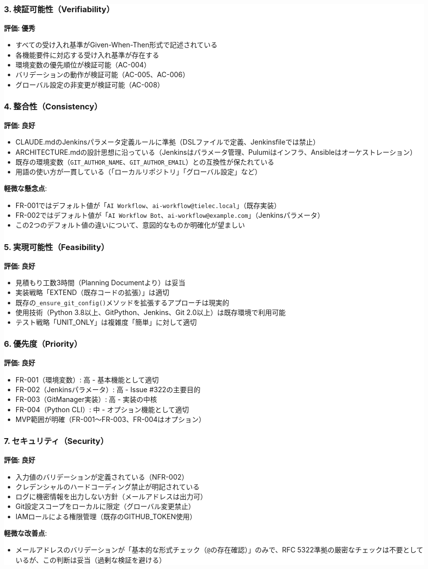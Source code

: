 ### 3. 検証可能性（Verifiability）

**評価: 優秀**

- すべての受け入れ基準がGiven-When-Then形式で記述されている
- 各機能要件に対応する受け入れ基準が存在する
- 環境変数の優先順位が検証可能（AC-004）
- バリデーションの動作が検証可能（AC-005、AC-006）
- グローバル設定の非変更が検証可能（AC-008）

### 4. 整合性（Consistency）

**評価: 良好**

- CLAUDE.mdのJenkinsパラメータ定義ルールに準拠（DSLファイルで定義、Jenkinsfileでは禁止）
- ARCHITECTURE.mdの設計思想に沿っている（Jenkinsはパラメータ管理、Pulumiはインフラ、Ansibleはオーケストレーション）
- 既存の環境変数（`GIT_AUTHOR_NAME`、`GIT_AUTHOR_EMAIL`）との互換性が保たれている
- 用語の使い方が一貫している（「ローカルリポジトリ」「グローバル設定」など）

**軽微な懸念点**:
- FR-001ではデフォルト値が「`AI Workflow`、`ai-workflow@tielec.local`」（既存実装）
- FR-002ではデフォルト値が「`AI Workflow Bot`、`ai-workflow@example.com`」（Jenkinsパラメータ）
- この2つのデフォルト値の違いについて、意図的なものか明確化が望ましい

### 5. 実現可能性（Feasibility）

**評価: 良好**

- 見積もり工数3時間（Planning Documentより）は妥当
- 実装戦略「EXTEND（既存コードの拡張）」は適切
- 既存の`_ensure_git_config()`メソッドを拡張するアプローチは現実的
- 使用技術（Python 3.8以上、GitPython、Jenkins、Git 2.0以上）は既存環境で利用可能
- テスト戦略「UNIT_ONLY」は複雑度「簡単」に対して適切

### 6. 優先度（Priority）

**評価: 良好**

- FR-001（環境変数）: 高 - 基本機能として適切
- FR-002（Jenkinsパラメータ）: 高 - Issue #322の主要目的
- FR-003（GitManager実装）: 高 - 実装の中核
- FR-004（Python CLI）: 中 - オプション機能として適切
- MVP範囲が明確（FR-001～FR-003、FR-004はオプション）

### 7. セキュリティ（Security）

**評価: 良好**

- 入力値のバリデーションが定義されている（NFR-002）
- クレデンシャルのハードコーディング禁止が明記されている
- ログに機密情報を出力しない方針（メールアドレスは出力可）
- Git設定スコープをローカルに限定（グローバル変更禁止）
- IAMロールによる権限管理（既存のGITHUB_TOKEN使用）

**軽微な改善点**:
- メールアドレスのバリデーションが「基本的な形式チェック（`@`の存在確認）」のみで、RFC 5322準拠の厳密なチェックは不要としているが、この判断は妥当（過剰な検証を避ける）
